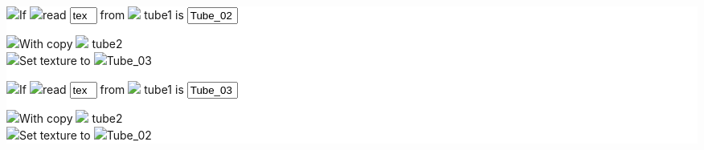 <catnip-block class=" command    selected">  <img src="/assets/icons/help-circle.svg" class="feather"><span class="catnip-block-aTextLabel">If</span>         <catnip-block class=" computed boolean boolean  ">           <catnip-block class=" computed wildcard wildcard  ">  <img src="/assets/icons/code-alt.svg" class="feather"><span class="catnip-block-aTextLabel">read</span>          <input type="text" class="catnip-block-aConstantInput string " value="tex" style=" width: 3.5ch;    " readonly="readonly"> <span class="catnip-block-aTextLabel">from</span>                  <catnip-block class=" computed wildcard wildcard userdefined ">  <img src="/assets/icons/clock.svg" class="feather"> <span class="catnip-block-aTextLabel">tube1</span>              </catnip-block>      </catnip-block>  <span class="catnip-block-aTextLabel">is</span>                   <input type="text" class="catnip-block-aConstantInput wildcard " value="Tube_02" style=" width: 7.5ch;    " readonly="readonly">     </catnip-block>        <div class="catnip-block-Blocks"> <catnip-block-list>   <catnip-block class=" command void   ">  <img src="/assets/icons/template.svg" class="feather"><span class="catnip-block-aTextLabel">With copy</span>         <catnip-block class=" computed wildcard wildcard userdefined ">  <img src="/assets/icons/clock.svg" class="feather"> <span class="catnip-block-aTextLabel">tube2</span>              </catnip-block>        <div class="catnip-block-Blocks"> <catnip-block-list>   <catnip-block class=" command    ">  <img src="/assets/icons/droplet.svg" class="feather"><span class="catnip-block-aTextLabel">Set texture to</span>          <span class="catnip-block-aConstantInput menu string ">   <img src="/assets/icons/image.svg" class="feather"><span>Tube_03</span></span>     </catnip-block>    </catnip-block-list> </div>        </catnip-block>    </catnip-block-list> </div>        </catnip-block>

<catnip-block class=" command    selected">  <img src="/assets/icons/help-circle.svg" class="feather"><span class="catnip-block-aTextLabel">If</span>         <catnip-block class=" computed boolean boolean  ">           <catnip-block class=" computed wildcard wildcard  ">  <img src="/assets/icons/code-alt.svg" class="feather"><span class="catnip-block-aTextLabel">read</span>          <input type="text" class="catnip-block-aConstantInput string " value="tex" style=" width: 3.5ch;    " readonly="readonly"> <span class="catnip-block-aTextLabel">from</span>                  <catnip-block class=" computed wildcard wildcard userdefined ">  <img src="/assets/icons/clock.svg" class="feather"> <span class="catnip-block-aTextLabel">tube1</span>              </catnip-block>      </catnip-block>  <span class="catnip-block-aTextLabel">is</span>                   <input type="text" class="catnip-block-aConstantInput wildcard " value="Tube_03" style=" width: 7.5ch;    " readonly="readonly">     </catnip-block>        <div class="catnip-block-Blocks"> <catnip-block-list>   <catnip-block class=" command void   ">  <img src="/assets/icons/template.svg" class="feather"><span class="catnip-block-aTextLabel">With copy</span>         <catnip-block class=" computed wildcard wildcard userdefined ">  <img src="/assets/icons/clock.svg" class="feather"> <span class="catnip-block-aTextLabel">tube2</span>              </catnip-block>        <div class="catnip-block-Blocks"> <catnip-block-list>   <catnip-block class=" command    ">  <img src="/assets/icons/droplet.svg" class="feather"><span class="catnip-block-aTextLabel">Set texture to</span>          <span class="catnip-block-aConstantInput menu string ">   <img src="/assets/icons/image.svg" class="feather"><span>Tube_02</span></span>     </catnip-block>    </catnip-block-list> </div>        </catnip-block>    </catnip-block-list> </div>        </catnip-block>
